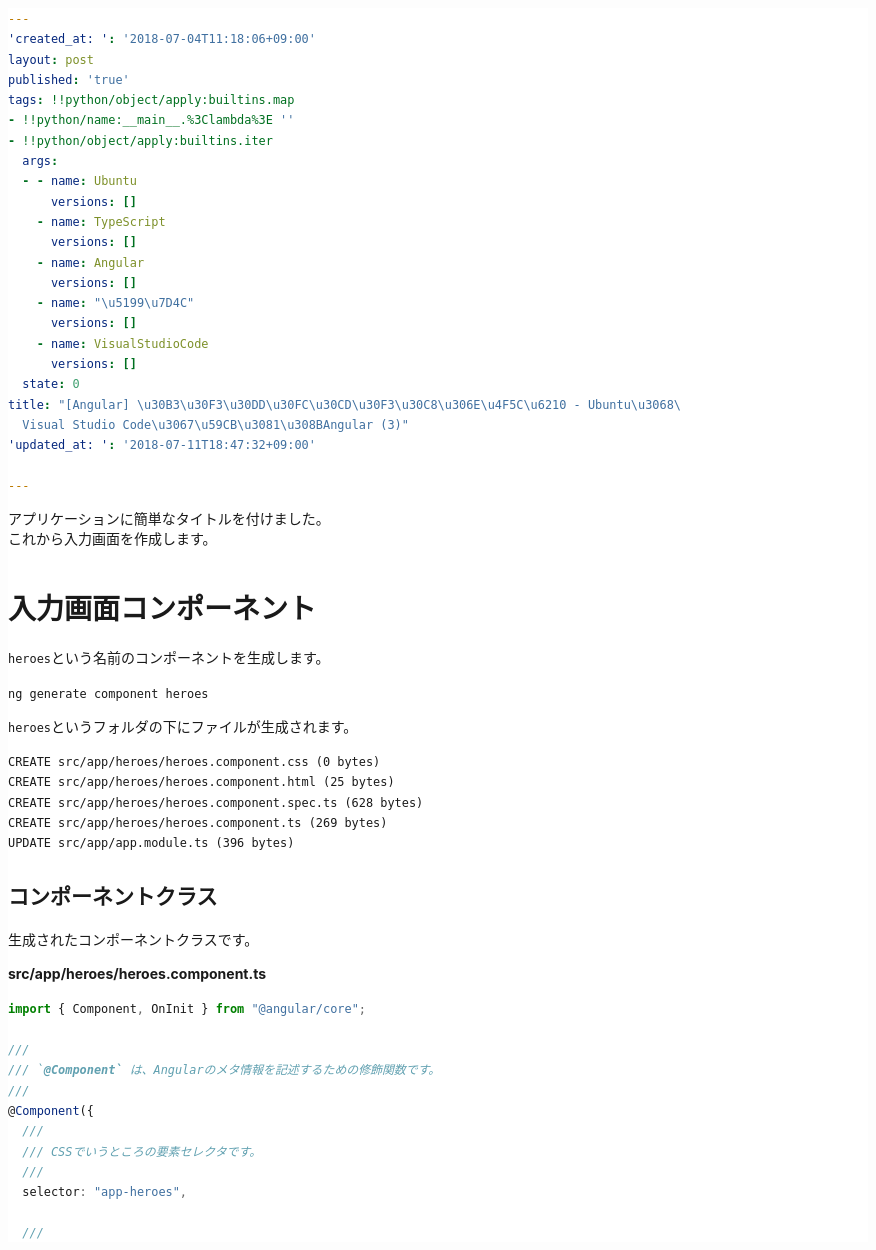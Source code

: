 ```yaml
---
'created_at: ': '2018-07-04T11:18:06+09:00'
layout: post
published: 'true'
tags: !!python/object/apply:builtins.map
- !!python/name:__main__.%3Clambda%3E ''
- !!python/object/apply:builtins.iter
  args:
  - - name: Ubuntu
      versions: []
    - name: TypeScript
      versions: []
    - name: Angular
      versions: []
    - name: "\u5199\u7D4C"
      versions: []
    - name: VisualStudioCode
      versions: []
  state: 0
title: "[Angular] \u30B3\u30F3\u30DD\u30FC\u30CD\u30F3\u30C8\u306E\u4F5C\u6210 - Ubuntu\u3068\
  Visual Studio Code\u3067\u59CB\u3081\u308BAngular (3)"
'updated_at: ': '2018-07-11T18:47:32+09:00'

---
```

アプリケーションに簡単なタイトルを付けました。  
これから入力画面を作成します。  
  
# 入力画面コンポーネント  
  
`heroes`という名前のコンポーネントを生成します。  
  
```shell-session
ng generate component heroes
```  
  
`heroes`というフォルダの下にファイルが生成されます。  
  
```shell-session
CREATE src/app/heroes/heroes.component.css (0 bytes)
CREATE src/app/heroes/heroes.component.html (25 bytes)
CREATE src/app/heroes/heroes.component.spec.ts (628 bytes)
CREATE src/app/heroes/heroes.component.ts (269 bytes)
UPDATE src/app/app.module.ts (396 bytes)
```  
  
## コンポーネントクラス  
  
生成されたコンポーネントクラスです。  
  
**src/app/heroes/heroes.component.ts**  
```ts:src/app/heroes/heroes.component.ts
import { Component, OnInit } from "@angular/core";

///
/// `@Component` は、Angularのメタ情報を記述するための修飾関数です。
///
@Component({
  ///
  /// CSSでいうところの要素セレクタです。
  ///
  selector: "app-heroes",

  ///
```
